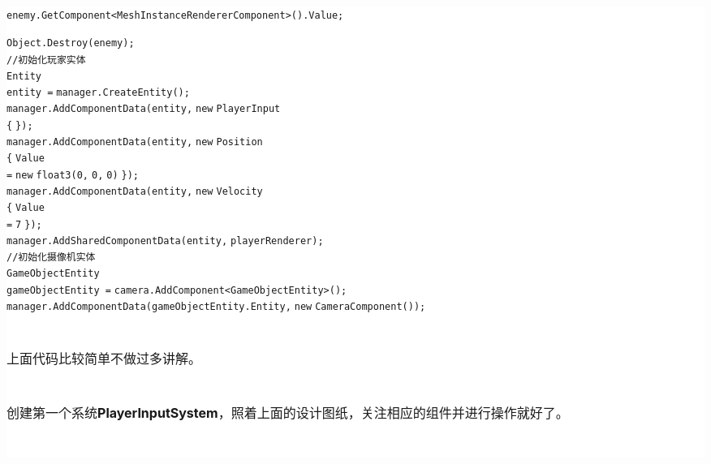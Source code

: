 <code class="applescript plain">enemy.GetComponent</code><code class="applescript color2">&lt;</code><code class="applescript plain">MeshInstanceRendererComponent</code><code class="applescript color2">&gt;</code><code class="applescript color1">(</code><code class="applescript color1">)</code><code class="applescript plain">.Value;</code></div><div class="line number12 index12 alt1"><code class="applescript plain">Object.Destroy</code><code class="applescript color1">(</code><code class="applescript plain">enemy</code><code class="applescript color1">)</code><code class="applescript plain">;</code></div><div class="line number13 index13 alt2"><code class="applescript color2">/</code><code class="applescript color2">/</code><code class="applescript plain">初始化玩家实体</code></div><div class="line number14 index14 alt1"><code class="applescript plain">Entity entity </code><code class="applescript color2">=</code> <code class="applescript plain">manager.CreateEntity</code><code class="applescript color1">(</code><code class="applescript color1">)</code><code class="applescript plain">;</code></div><div class="line number15 index15 alt2"><code class="applescript plain">manager.AddComponentData</code><code class="applescript color1">(</code><code class="applescript plain">entity</code><code class="applescript color1">,</code> <code class="applescript color3">new</code> <code class="applescript plain">PlayerInput </code><code class="applescript color1">{</code> <code class="applescript color1">}</code><code class="applescript color1">)</code><code class="applescript plain">;</code></div><div class="line number16 index16 alt1"><code class="applescript plain">manager.AddComponentData</code><code class="applescript color1">(</code><code class="applescript plain">entity</code><code class="applescript color1">,</code> <code class="applescript color3">new</code> <code class="applescript plain">Position </code><code class="applescript color1">{</code> <code class="applescript plain">Value </code><code class="applescript color2">=</code> <code class="applescript color3">new</code> <code class="applescript plain">float</code><code class="applescript color1">3</code><code class="applescript color1">(</code><code class="applescript color1">0</code><code class="applescript color1">,</code> <code class="applescript color1">0</code><code class="applescript color1">,</code> <code class="applescript color1">0</code><code class="applescript color1">)</code> <code class="applescript color1">}</code><code class="applescript color1">)</code><code class="applescript plain">;</code></div><div class="line number17 index17 alt2"><code class="applescript plain">manager.AddComponentData</code><code class="applescript color1">(</code><code class="applescript plain">entity</code><code class="applescript color1">,</code> <code class="applescript color3">new</code> <code class="applescript plain">Velocity </code><code class="applescript color1">{</code> <code class="applescript plain">Value </code><code class="applescript color2">=</code> <code class="applescript color1">7</code> <code class="applescript color1">}</code><code class="applescript color1">)</code><code class="applescript plain">;</code></div><div class="line number18 index18 alt1"><code class="applescript plain">manager.AddSharedComponentData</code><code class="applescript color1">(</code><code class="applescript plain">entity</code><code class="applescript color1">,</code> <code class="applescript plain">playerRenderer</code><code class="applescript color1">)</code><code class="applescript plain">;</code></div><div class="line number19 index19 alt2"><code class="applescript color2">/</code><code class="applescript color2">/</code><code class="applescript plain">初始化摄像机实体</code></div><div class="line number20 index20 alt1"><code class="applescript plain">GameObjectEntity gameObjectEntity </code><code class="applescript color2">=</code> <code class="applescript plain">camera.AddComponent</code><code class="applescript color2">&lt;</code><code class="applescript plain">GameObjectEntity</code><code class="applescript color2">&gt;</code><code class="applescript color1">(</code><code class="applescript color1">)</code><code class="applescript plain">;</code></div><div class="line number21 index21 alt2"><code class="applescript plain">manager.AddComponentData</code><code class="applescript color1">(</code><code class="applescript plain">gameObjectEntity.Entity</code><code class="applescript color1">,</code> <code class="applescript color3">new</code> <code class="applescript plain">CameraComponent</code><code class="applescript color1">(</code><code class="applescript color1">)</code><code class="applescript color1">)</code><code class="applescript plain">;</code></div></div></td></tr></tbody></table></div></div></div></font><font size="3"><br>
</font><br>
<font size="3">上面代码比较简单不做过多讲解。</font><br>
<font size="3"><br>
</font><br>
<font size="3">创建第一个系统<strong>PlayerInputSystem</strong>，照着上面的设计图纸，关注相应的组件并进行操作就好了。</font><br>
<font size="3"><br>
</font><br>